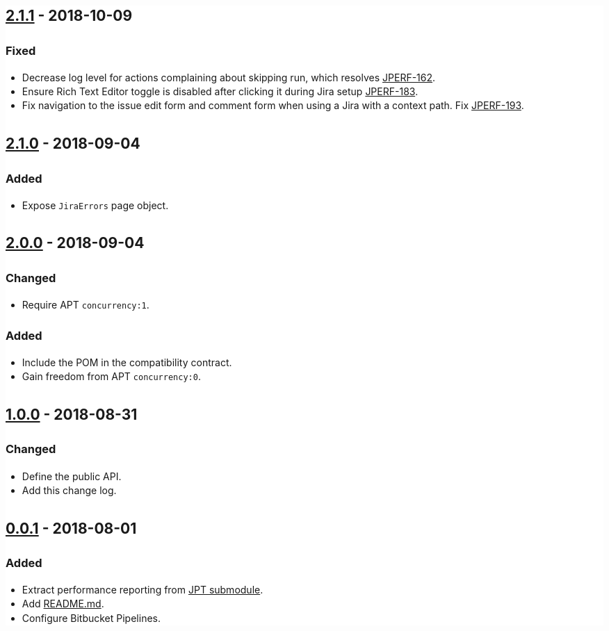 [JPERF-151]: https://ecosystem.atlassian.net/browse/JPERF-151

## [2.1.1] - 2018-10-09
[2.1.1]: https://github.com/atlassian/jira-actions/compare/release-2.1.0...release-2.1.1

### Fixed
- Decrease log level for actions complaining about skipping run, which resolves [JPERF-162].
- Ensure Rich Text Editor toggle is disabled after clicking it during Jira setup [JPERF-183].
- Fix navigation to the issue edit form and comment form when using a Jira with a context path. Fix [JPERF-193].

[JPERF-162]: https://ecosystem.atlassian.net/browse/JPERF-162
[JPERF-183]: https://ecosystem.atlassian.net/browse/JPERF-183
[JPERF-193]: https://ecosystem.atlassian.net/browse/JPERF-193

## [2.1.0] - 2018-09-04
[2.1.0]: https://github.com/atlassian/jira-actions/compare/release-2.0.0...release-2.1.0

### Added
- Expose `JiraErrors` page object.

## [2.0.0] - 2018-09-04
[2.0.0]: https://github.com/atlassian/jira-actions/compare/release-1.0.0...release-2.0.0

### Changed
- Require APT `concurrency:1`.

### Added
- Include the POM in the compatibility contract.
- Gain freedom from APT `concurrency:0`.

## [1.0.0] - 2018-08-31
[1.0.0]: https://github.com/atlassian/jira-actions/compare/release-0.0.1...release-1.0.0

### Changed
- Define the public API.
- Add this change log.

## [0.0.1] - 2018-08-01
[0.0.1]: https://github.com/atlassian/jira-actions/compare/initial-commit...release-0.0.1

### Added
- Extract performance reporting from [JPT submodule].
- Add [README.md](README.md).
- Configure Bitbucket Pipelines.

[JPT submodule]: https://stash.atlassian.com/projects/JIRASERVER/repos/jira-performance-tests/browse/actions?at=3dfb21b8b65cc0c1c26ad9aeff58f5d23fdabf5b


[source compatibility]: http://cr.openjdk.java.net/~darcy/OpenJdkDevGuide/OpenJdkDevelopersGuide.v0.777.html#source_compatibility
[binary compatibility]: http://cr.openjdk.java.net/~darcy/OpenJdkDevGuide/OpenJdkDevelopersGuide.v0.777.html#binary_compatibility
[behavioral compatibility]: http://cr.openjdk.java.net/~darcy/OpenJdkDevGuide/OpenJdkDevelopersGuide.v0.777.html#behavioral_compatibility
[Unreleased]: https://github.com/atlassian/jira-actions/compare/release-3.28.2...master
[3.23.2]: https://github.com/atlassian/jira-actions/compare/release-3.28.1...release-3.28.2
[3.28.1]: https://github.com/atlassian/jira-actions/compare/release-3.28.0...release-3.28.1
[3.28.0]: https://github.com/atlassian/jira-actions/compare/release-3.27.0...release-3.28.0
[3.27.0]: https://github.com/atlassian/jira-actions/compare/release-3.26.0...release-3.27.0
[JPERF-1454]: https://ecosystem.atlassian.net/browse/JPERF-1454
[3.26.0]: https://github.com/atlassian/jira-actions/compare/release-3.25.0...release-3.26.0
[3.25.0]: https://github.com/atlassian/jira-actions/compare/release-3.24.0...release-3.25.0
[JPERF-1401]: https://ecosystem.atlassian.net/browse/JPERF-1401
[3.24.0]: https://github.com/atlassian/jira-actions/compare/release-3.23.1...release-3.24.0
[JPERF-1408]: https://ecosystem.atlassian.net/browse/JPERF-1408
[3.23.1]: https://github.com/atlassian/jira-actions/compare/release-3.23.0...release-3.23.1
[3.23.0]: https://github.com/atlassian/jira-actions/compare/release-3.22.0...release-3.23.0
[JPERF-1395]: https://ecosystem.atlassian.net/browse/JPERF-1395
[3.22.0]: https://github.com/atlassian/jira-actions/compare/release-3.21.2...release-3.22.0
[JPERF-149]: https://ecosystem.atlassian.net/browse/JPERF-149
[JPERF-126]: https://ecosystem.atlassian.net/browse/JPERF-126
[3.21.2]: https://github.com/atlassian/jira-actions/compare/release-3.21.1...release-3.21.2
[JPERF-573]: https://ecosystem.atlassian.net/browse/JPERF-573
[3.21.1]: https://github.com/atlassian/jira-actions/compare/release-3.21.0...release-3.21.1
[JPERF-1107]: https://ecosystem.atlassian.net/browse/JPERF-1107
[3.21.0]: https://github.com/atlassian/jira-actions/compare/release-3.20.4...release-3.21.0
[JPERF-1102]: https://ecosystem.atlassian.net/browse/JPERF-1102
[3.20.4]: https://github.com/atlassian/jira-actions/compare/release-3.20.3...release-3.20.4
[JPERF-1098]: https://ecosystem.atlassian.net/browse/JPERF-1098
[JPERF-1091]: https://ecosystem.atlassian.net/browse/JPERF-1091
[3.20.3]: https://github.com/atlassian/jira-actions/compare/release-3.20.2...release-3.20.3
[JPERF-1088]: https://ecosystem.atlassian.net/browse/JPERF-1088
[3.20.2]: https://github.com/atlassian/jira-actions/compare/release-3.20.1...release-3.20.2
[JPERF-1060]: https://ecosystem.atlassian.net/browse/JPERF-1060
[3.20.1]: https://github.com/atlassian/jira-actions/compare/release-3.20.0...release-3.20.1
[JPERF-1026]: https://ecosystem.atlassian.net/browse/JPERF-1026
[3.20.0]: https://github.com/atlassian/jira-actions/compare/release-3.19.0...release-3.20.0
[JPERF-1052]: https://ecosystem.atlassian.net/browse/JPERF-1052
[3.19.0]: https://github.com/atlassian/jira-actions/compare/release-3.18.1...release-3.19.0
[JPERF-1050]: https://ecosystem.atlassian.net/browse/JPERF-1050
[JPERF-1043]: https://ecosystem.atlassian.net/browse/JPERF-1043
[3.18.1]: https://github.com/atlassian/jira-actions/compare/release-3.18.0...release-3.18.1
[JPERF-967]: https://ecosystem.atlassian.net/browse/JPERF-967
[3.18.0]: https://github.com/atlassian/jira-actions/compare/release-3.17.3...release-3.18.0
[3.17.3]: https://github.com/atlassian/jira-actions/compare/release-3.17.2...release-3.17.3
[JPERF-816]: https://ecosystem.atlassian.net/browse/JPERF-816
[JPERF-814]: https://ecosystem.atlassian.net/browse/JPERF-814
[JPERF-819]: https://ecosystem.atlassian.net/browse/JPERF-819
[JPERF-818]: https://ecosystem.atlassian.net/browse/JPERF-818
[3.17.2]: https://github.com/atlassian/jira-actions/compare/release-3.17.1...release-3.17.2
[3.17.1]: https://github.com/atlassian/jira-actions/compare/release-3.17.0...release-3.17.1
[3.17.0]: https://github.com/atlassian/jira-actions/compare/release-3.16.3...release-3.17.0
[3.16.3]: https://github.com/atlassian/jira-actions/compare/release-3.16.2...release-3.16.3
[JPERF-775]: https://ecosystem.atlassian.net/browse/JPERF-775
[3.16.2]: https://github.com/atlassian/jira-actions/compare/release-3.16.1...release-3.16.2
[JPERF-730]: https://ecosystem.atlassian.net/browse/JPERF-730
[3.16.1]: https://github.com/atlassian/jira-actions/compare/release-3.16.0...release-3.16.1
[3.16.0]: https://github.com/atlassian/jira-actions/compare/release-3.15.1...release-3.16.0
[JPERF-747]: https://ecosystem.atlassian.net/browse/JPERF-747
[3.15.1]: https://github.com/atlassian/jira-actions/compare/release-3.15.0...release-3.15.1
[3.15.0]: https://github.com/atlassian/jira-actions/compare/release-3.14.0...release-3.15.0
[JPERF-743]: https://ecosystem.atlassian.net/browse/JPERF-743
[3.14.0]: https://github.com/atlassian/jira-actions/compare/release-3.13.4...release-3.14.0
[JPERF-742]: https://ecosystem.atlassian.net/browse/JPERF-742
[3.13.4]: https://github.com/atlassian/jira-actions/compare/release-3.13.3...release-3.13.4
[JPERF-681]: https://ecosystem.atlassian.net/browse/JPERF-681
[3.13.3]: https://github.com/atlassian/jira-actions/compare/release-3.13.2...release-3.13.3
[JPERF-657]: https://ecosystem.atlassian.net/browse/JPERF-657
[3.13.2]: https://github.com/atlassian/jira-actions/compare/release-3.13.1...release-3.13.2
[JPERF-654]: https://ecosystem.atlassian.net/browse/JPERF-654 
[3.13.1]: https://github.com/atlassian/jira-actions/compare/release-3.13.0...release-3.13.1
[JPERF-652]: https://ecosystem.atlassian.net/browse/JPERF-652
[3.13.0]: https://github.com/atlassian/jira-actions/compare/release-3.12.0...release-3.13.0
[3.12.0]: https://github.com/atlassian/jira-actions/compare/release-3.11.0...release-3.12.0
[3.11.0]: https://github.com/atlassian/jira-actions/compare/release-3.10.3...release-3.11.0
[3.10.3]: https://github.com/atlassian/jira-actions/compare/release-3.10.2...release-3.10.3
[3.10.2]: https://github.com/atlassian/jira-actions/compare/release-3.10.1...release-3.10.2
[3.10.1]: https://github.com/atlassian/jira-actions/compare/release-3.10.0...release-3.10.1
[JPERF-298]: https://ecosystem.atlassian.net/browse/JPERF-298
[JPERF-604]: https://ecosystem.atlassian.net/browse/JPERF-604
[3.10.0]: https://github.com/atlassian/jira-actions/compare/release-3.9.0...release-3.10.0
[JPERF-395]: https://ecosystem.atlassian.net/browse/JPERF-395
[3.9.0]: https://github.com/atlassian/jira-actions/compare/release-3.8.0...release-3.9.0
[JPERF-344]: https://ecosystem.atlassian.net/browse/JPERF-344
[3.8.0]: https://github.com/atlassian/jira-actions/compare/release-3.7.0...release-3.8.0
[3.7.0]: https://github.com/atlassian/jira-actions/compare/release-3.6.0...release-3.7.0
[JPERF-522]: https://ecosystem.atlassian.net/browse/JPERF-522
[JPERF-525]: https://ecosystem.atlassian.net/browse/JPERF-525
[JPERF-528]: https://ecosystem.atlassian.net/browse/JPERF-528
[JPERF-526]: https://ecosystem.atlassian.net/browse/JPERF-526
[3.6.0]: https://github.com/atlassian/jira-actions/compare/release-3.5.1...release-3.6.0
[JPERF-207]: https://ecosystem.atlassian.net/browse/JPERF-207
[3.5.1]: https://github.com/atlassian/jira-actions/compare/release-3.5.0...release-3.5.1
[JPERF-482]: https://ecosystem.atlassian.net/browse/JPERF-482
[JPERF-479]: https://ecosystem.atlassian.net/browse/JPERF-479
[3.5.0]: https://github.com/atlassian/jira-actions/compare/release-3.4.0...release-3.5.0
[JPERF-184]: https://ecosystem.atlassian.net/browse/JPERF-184
[JPERF-450]: https://ecosystem.atlassian.net/browse/JPERF-450
[3.4.0]: https://github.com/atlassian/jira-actions/compare/release-3.3.0...release-3.4.0
[JPERF-395]: https://ecosystem.atlassian.net/browse/JPERF-395
[3.3.0]: https://github.com/atlassian/jira-actions/compare/release-3.2.0...release-3.3.0
[JPERF-373]: https://ecosystem.atlassian.net/browse/JPERF-373
[JPERF-371]: https://ecosystem.atlassian.net/browse/JPERF-371
[3.2.0]: https://github.com/atlassian/jira-actions/compare/release-3.1.0...release-3.2.0
[JPERF-340]: https://ecosystem.atlassian.net/browse/JPERF-340
[3.1.0]: https://github.com/atlassian/jira-actions/compare/release-3.0.2...release-3.1.0
[JPERF-316]: https://ecosystem.atlassian.net/browse/JPERF-316
[3.0.2]: https://github.com/atlassian/jira-actions/compare/release-3.0.1...release-3.0.2
[JPERF-303]: https://ecosystem.atlassian.net/browse/JPERF-303
[3.0.1]: https://github.com/atlassian/jira-actions/compare/release-3.0.0...release-3.0.1
[JPERF-296]: https://ecosystem.atlassian.net/browse/JPERF-296
[3.0.0]: https://github.com/atlassian/jira-actions/compare/release-2.3.0...release-3.0.0
[2.3.0]: https://github.com/atlassian/jira-actions/compare/release-2.2.0...release-2.3.0
[2.2.0]: https://github.com/atlassian/jira-actions/compare/release-2.1.2...release-2.2.0
[JPERF-260]: https://ecosystem.atlassian.net/browse/JPERF-260
[JPERF-127]: https://ecosystem.atlassian.net/browse/JPERF-127
[JPERF-150]: https://ecosystem.atlassian.net/browse/JPERF-150
[2.1.2]: https://github.com/atlassian/jira-actions/compare/release-2.1.1...release-2.1.2
